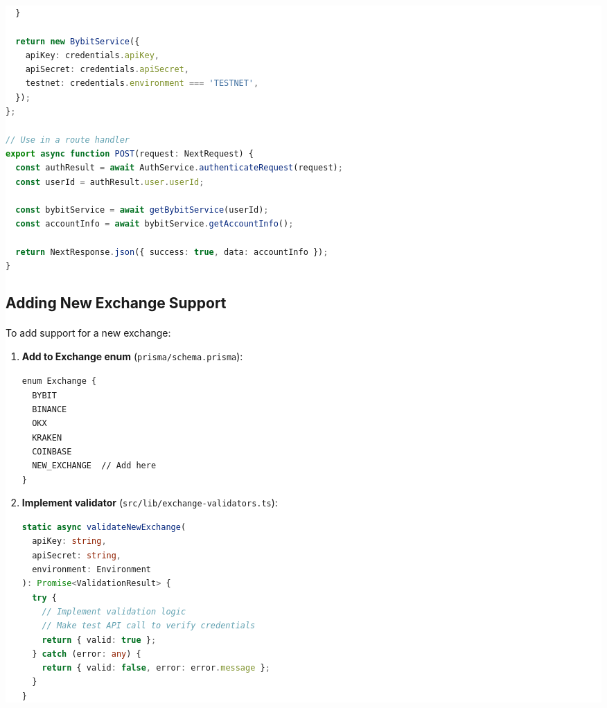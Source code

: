 ```typescript
  }

  return new BybitService({
    apiKey: credentials.apiKey,
    apiSecret: credentials.apiSecret,
    testnet: credentials.environment === 'TESTNET',
  });
};

// Use in a route handler
export async function POST(request: NextRequest) {
  const authResult = await AuthService.authenticateRequest(request);
  const userId = authResult.user.userId;

  const bybitService = await getBybitService(userId);
  const accountInfo = await bybitService.getAccountInfo();

  return NextResponse.json({ success: true, data: accountInfo });
}
```

## Adding New Exchange Support

To add support for a new exchange:

1. **Add to Exchange enum** (`prisma/schema.prisma`):
   ```prisma
   enum Exchange {
     BYBIT
     BINANCE
     OKX
     KRAKEN
     COINBASE
     NEW_EXCHANGE  // Add here
   }
   ```

2. **Implement validator** (`src/lib/exchange-validators.ts`):
   ```typescript
   static async validateNewExchange(
     apiKey: string,
     apiSecret: string,
     environment: Environment
   ): Promise<ValidationResult> {
     try {
       // Implement validation logic
       // Make test API call to verify credentials
       return { valid: true };
     } catch (error: any) {
       return { valid: false, error: error.message };
     }
   }
   ```
